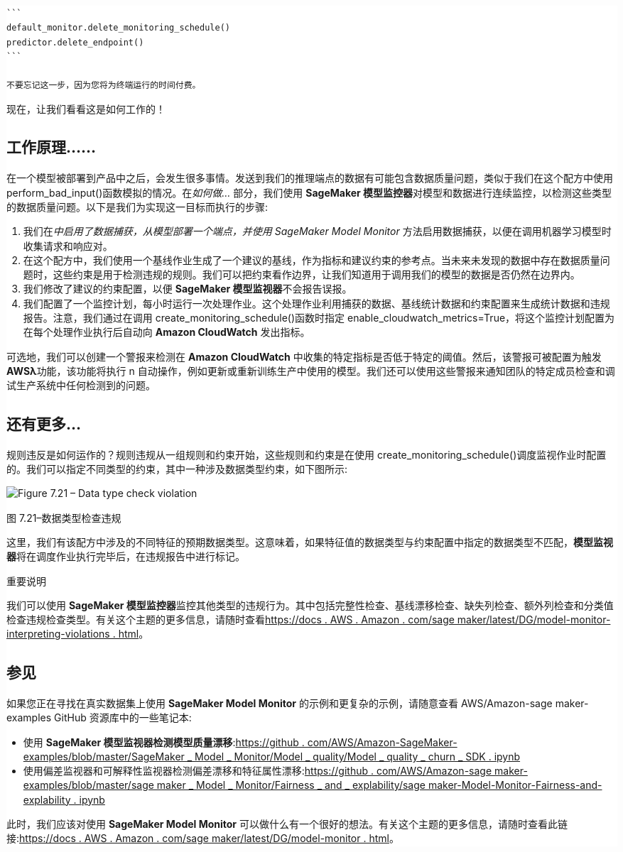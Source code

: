     ```
    default_monitor.delete_monitoring_schedule()
    predictor.delete_endpoint()
    ```

    不要忘记这一步，因为您将为终端运行的时间付费。

现在，让我们看看这是如何工作的！

## 工作原理……

在一个模型被部署到产品中之后，会发生很多事情。发送到我们的推理端点的数据有可能包含数据质量问题，类似于我们在这个配方中使用 perform_bad_input()函数模拟的情况。在*如何做…* 部分，我们使用 **SageMaker 模型监控器**对模型和数据进行连续监控，以检测这些类型的数据质量问题。以下是我们为实现这一目标而执行的步骤:

1.  我们在*中启用了数据捕获，从模型部署一个端点，并使用 SageMaker Model Monitor* 方法启用数据捕获，以便在调用机器学习模型时收集请求和响应对。
2.  在这个配方中，我们使用一个基线作业生成了一个建议的基线，作为指标和建议约束的参考点。当未来未发现的数据中存在数据质量问题时，这些约束是用于检测违规的规则。我们可以把约束看作边界，让我们知道用于调用我们的模型的数据是否仍然在边界内。
3.  我们修改了建议的约束配置，以便 **SageMaker 模型监视器**不会报告误报。
4.  我们配置了一个监控计划，每小时运行一次处理作业。这个处理作业利用捕获的数据、基线统计数据和约束配置来生成统计数据和违规报告。注意，我们通过在调用 create_monitoring_schedule()函数时指定 enable_cloudwatch_metrics=True，将这个监控计划配置为在每个处理作业执行后自动向 **Amazon CloudWatch** 发出指标。

可选地，我们可以创建一个警报来检测在 **Amazon CloudWatch** 中收集的特定指标是否低于特定的阈值。然后，该警报可被配置为触发**AWSλ**功能，该功能将执行 n 自动操作，例如更新或重新训练生产中使用的模型。我们还可以使用这些警报来通知团队的特定成员检查和调试生产系统中任何检测到的问题。

## 还有更多…

规则违反是如何运作的？规则违规从一组规则和约束开始，这些规则和约束是在使用 create_monitoring_schedule()调度监视作业时配置的。我们可以指定不同类型的约束，其中一种涉及数据类型约束，如下图所示:

![Figure 7.21 – Data type check violation
](img/B16850_07_21.jpg)

图 7.21–数据类型检查违规

这里，我们有该配方中涉及的不同特征的预期数据类型。这意味着，如果特征值的数据类型与约束配置中指定的数据类型不匹配，**模型监视器**将在调度作业执行完毕后，在违规报告中进行标记。

重要说明

我们可以使用 **SageMaker 模型监控器**监控其他类型的违规行为。其中包括完整性检查、基线漂移检查、缺失列检查、额外列检查和分类值检查违规检查类型。有关这个主题的更多信息，请随时查看[https://docs . AWS . Amazon . com/sage maker/latest/DG/model-monitor-interpreting-violations . html](https://docs.aws.amazon.com/sagemaker/latest/dg/model-monitor-interpreting-violations.html)。

## 参见

如果您正在寻找在真实数据集上使用 **SageMaker Model Monitor** 的示例和更复杂的示例，请随意查看 AWS/Amazon-sage maker-examples GitHub 资源库中的一些笔记本:

*   使用 **SageMaker 模型监视器检测模型质量漂移**:[https://github . com/AWS/Amazon-SageMaker-examples/blob/master/SageMaker _ Model _ Monitor/Model _ quality/Model _ quality _ churn _ SDK . ipynb](https://github.com/aws/amazon-sagemaker-examples/blob/master/sagemaker_model_monitor/model_quality/model_quality_churn_sdk.ipynb)
*   使用偏差监视器和可解释性监视器检测偏差漂移和特征属性漂移:[https://github . com/AWS/Amazon-sage maker-examples/blob/master/sage maker _ Model _ Monitor/Fairness _ and _ explability/sage maker-Model-Monitor-Fairness-and-explability . ipynb](https://github.com/aws/amazon-sagemaker-examples/blob/master/sagemaker_model_monitor/fairness_and_explainability/SageMaker-Model-Monitor-Fairness-and-Explainability.ipynb)

此时，我们应该对使用 **SageMaker Model Monitor** 可以做什么有一个很好的想法。有关这个主题的更多信息，请随时查看此链接:[https://docs . AWS . Amazon . com/sage maker/latest/DG/model-monitor . html](https://docs.aws.amazon.com/sagemaker/latest/dg/model-monitor.html)。